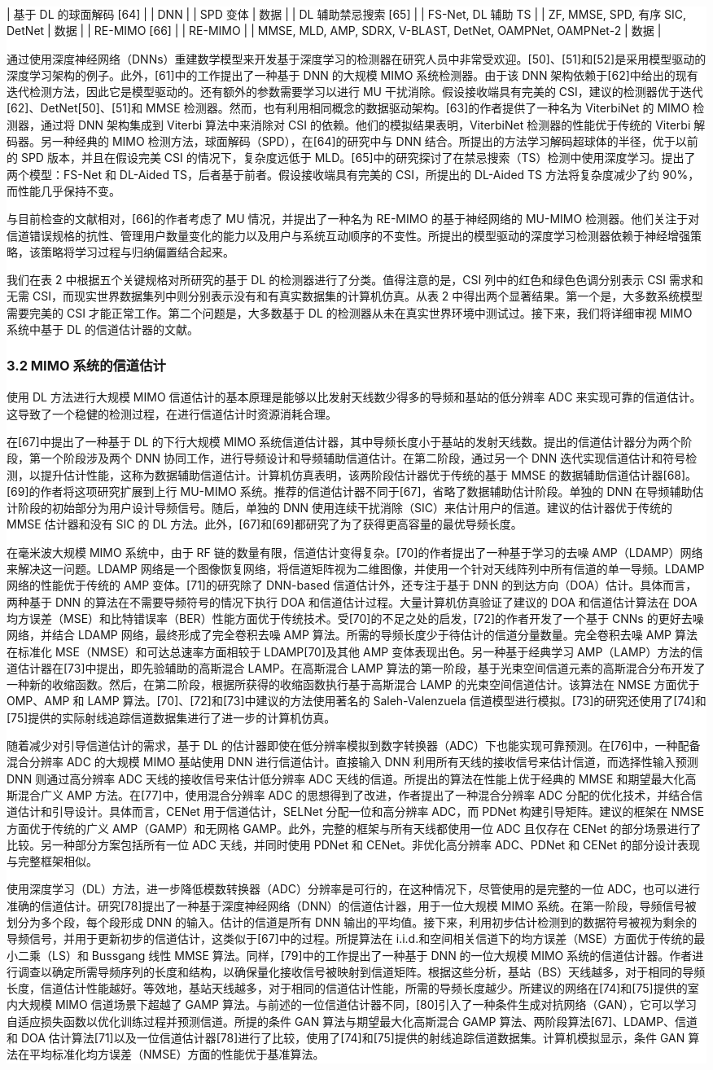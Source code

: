 | 基于 DL 的球面解码 [64] |  | DNN |  | SPD 变体 | 数据 |
| DL 辅助禁忌搜索 [65] |  | FS-Net, DL 辅助 TS |  | ZF, MMSE, SPD, 有序 SIC, DetNet | 数据 |
| RE-MIMO [66] |  | RE-MIMO |  | MMSE, MLD, AMP, SDRX, V-BLAST, DetNet, OAMPNet, OAMPNet-2 | 数据 |

通过使用深度神经网络（DNNs）重建数学模型来开发基于深度学习的检测器在研究人员中非常受欢迎。[50]、[51]和[52]是采用模型驱动的深度学习架构的例子。此外，[61]中的工作提出了一种基于 DNN 的大规模 MIMO 系统检测器。由于该 DNN 架构依赖于[62]中给出的现有迭代检测方法，因此它是模型驱动的。还有额外的参数需要学习以进行 MU 干扰消除。假设接收端具有完美的 CSI，建议的检测器优于迭代[62]、DetNet[50]、[51]和 MMSE 检测器。然而，也有利用相同概念的数据驱动架构。[63]的作者提供了一种名为 ViterbiNet 的 MIMO 检测器，通过将 DNN 架构集成到 Viterbi 算法中来消除对 CSI 的依赖。他们的模拟结果表明，ViterbiNet 检测器的性能优于传统的 Viterbi 解码器。另一种经典的 MIMO 检测方法，球面解码（SPD），在[64]的研究中与 DNN 结合。所提出的方法学习解码超球体的半径，优于以前的 SPD 版本，并且在假设完美 CSI 的情况下，复杂度远低于 MLD。[65]中的研究探讨了在禁忌搜索（TS）检测中使用深度学习。提出了两个模型：FS-Net 和 DL-Aided TS，后者基于前者。假设接收端具有完美的 CSI，所提出的 DL-Aided TS 方法将复杂度减少了约 90%，而性能几乎保持不变。

与目前检查的文献相对，[66]的作者考虑了 MU 情况，并提出了一种名为 RE-MIMO 的基于神经网络的 MU-MIMO 检测器。他们关注于对信道错误规格的抗性、管理用户数量变化的能力以及用户与系统互动顺序的不变性。所提出的模型驱动的深度学习检测器依赖于神经增强策略，该策略将学习过程与归纳偏置结合起来。

我们在表 2 中根据五个关键规格对所研究的基于 DL 的检测器进行了分类。值得注意的是，CSI 列中的红色和绿色色调分别表示 CSI 需求和无需 CSI，而现实世界数据集列中则分别表示没有和有真实数据集的计算机仿真。从表 2 中得出两个显著结果。第一个是，大多数系统模型需要完美的 CSI 才能正常工作。第二个问题是，大多数基于 DL 的检测器从未在真实世界环境中测试过。接下来，我们将详细审视 MIMO 系统中基于 DL 的信道估计器的文献。

### 3.2 MIMO 系统的信道估计

使用 DL 方法进行大规模 MIMO 信道估计的基本原理是能够以比发射天线数少得多的导频和基站的低分辨率 ADC 来实现可靠的信道估计。这导致了一个稳健的检测过程，在进行信道估计时资源消耗合理。

在[67]中提出了一种基于 DL 的下行大规模 MIMO 系统信道估计器，其中导频长度小于基站的发射天线数。提出的信道估计器分为两个阶段，第一个阶段涉及两个 DNN 协同工作，进行导频设计和导频辅助信道估计。在第二阶段，通过另一个 DNN 迭代实现信道估计和符号检测，以提升估计性能，这称为数据辅助信道估计。计算机仿真表明，该两阶段估计器优于传统的基于 MMSE 的数据辅助信道估计器[68]。[69]的作者将这项研究扩展到上行 MU-MIMO 系统。推荐的信道估计器不同于[67]，省略了数据辅助估计阶段。单独的 DNN 在导频辅助估计阶段的初始部分为用户设计导频信号。随后，单独的 DNN 使用连续干扰消除（SIC）来估计用户的信道。建议的估计器优于传统的 MMSE 估计器和没有 SIC 的 DL 方法。此外，[67]和[69]都研究了为了获得更高容量的最优导频长度。

在毫米波大规模 MIMO 系统中，由于 RF 链的数量有限，信道估计变得复杂。[70]的作者提出了一种基于学习的去噪 AMP（LDAMP）网络来解决这一问题。LDAMP 网络是一个图像恢复网络，将信道矩阵视为二维图像，并使用一个针对天线阵列中所有信道的单一导频。LDAMP 网络的性能优于传统的 AMP 变体。[71]的研究除了 DNN-based 信道估计外，还专注于基于 DNN 的到达方向（DOA）估计。具体而言，两种基于 DNN 的算法在不需要导频符号的情况下执行 DOA 和信道估计过程。大量计算机仿真验证了建议的 DOA 和信道估计算法在 DOA 均方误差（MSE）和比特错误率（BER）性能方面优于传统技术。受[70]的不足之处的启发，[72]的作者开发了一个基于 CNNs 的更好去噪网络，并结合 LDAMP 网络，最终形成了完全卷积去噪 AMP 算法。所需的导频长度少于待估计的信道分量数量。完全卷积去噪 AMP 算法在标准化 MSE（NMSE）和可达总速率方面相较于 LDAMP[70]及其他 AMP 变体表现出色。另一种基于经典学习 AMP（LAMP）方法的信道估计器在[73]中提出，即先验辅助的高斯混合 LAMP。在高斯混合 LAMP 算法的第一阶段，基于光束空间信道元素的高斯混合分布开发了一种新的收缩函数。然后，在第二阶段，根据所获得的收缩函数执行基于高斯混合 LAMP 的光束空间信道估计。该算法在 NMSE 方面优于 OMP、AMP 和 LAMP 算法。[70]、[72]和[73]中建议的方法使用著名的 Saleh-Valenzuela 信道模型进行模拟。[73]的研究还使用了[74]和[75]提供的实际射线追踪信道数据集进行了进一步的计算机仿真。

随着减少对引导信道估计的需求，基于 DL 的估计器即使在低分辨率模拟到数字转换器（ADC）下也能实现可靠预测。在[76]中，一种配备混合分辨率 ADC 的大规模 MIMO 基站使用 DNN 进行信道估计。直接输入 DNN 利用所有天线的接收信号来估计信道，而选择性输入预测 DNN 则通过高分辨率 ADC 天线的接收信号来估计低分辨率 ADC 天线的信道。所提出的算法在性能上优于经典的 MMSE 和期望最大化高斯混合广义 AMP 方法。在[77]中，使用混合分辨率 ADC 的思想得到了改进，作者提出了一种混合分辨率 ADC 分配的优化技术，并结合信道估计和引导设计。具体而言，CENet 用于信道估计，SELNet 分配一位和高分辨率 ADC，而 PDNet 构建引导矩阵。建议的框架在 NMSE 方面优于传统的广义 AMP（GAMP）和无网格 GAMP。此外，完整的框架与所有天线都使用一位 ADC 且仅存在 CENet 的部分场景进行了比较。另一种部分方案包括所有一位 ADC 天线，并同时使用 PDNet 和 CENet。非优化高分辨率 ADC、PDNet 和 CENet 的部分设计表现与完整框架相似。

使用深度学习（DL）方法，进一步降低模数转换器（ADC）分辨率是可行的，在这种情况下，尽管使用的是完整的一位 ADC，也可以进行准确的信道估计。研究[78]提出了一种基于深度神经网络（DNN）的信道估计器，用于一位大规模 MIMO 系统。在第一阶段，导频信号被划分为多个段，每个段形成 DNN 的输入。估计的信道是所有 DNN 输出的平均值。接下来，利用初步估计检测到的数据符号被视为剩余的导频信号，并用于更新初步的信道估计，这类似于[67]中的过程。所提算法在 i.i.d.和空间相关信道下的均方误差（MSE）方面优于传统的最小二乘（LS）和 Bussgang 线性 MMSE 算法。同样，[79]中的工作提出了一种基于 DNN 的一位大规模 MIMO 系统的信道估计器。作者进行调查以确定所需导频序列的长度和结构，以确保量化接收信号被映射到信道矩阵。根据这些分析，基站（BS）天线越多，对于相同的导频长度，信道估计性能越好。等效地，基站天线越多，对于相同的信道估计性能，所需的导频长度越少。所建议的网络在[74]和[75]提供的室内大规模 MIMO 信道场景下超越了 GAMP 算法。与前述的一位信道估计器不同，[80]引入了一种条件生成对抗网络（GAN），它可以学习自适应损失函数以优化训练过程并预测信道。所提的条件 GAN 算法与期望最大化高斯混合 GAMP 算法、两阶段算法[67]、LDAMP、信道和 DOA 估计算法[71]以及一位信道估计器[78]进行了比较，使用了[74]和[75]提供的射线追踪信道数据集。计算机模拟显示，条件 GAN 算法在平均标准化均方误差（NMSE）方面的性能优于基准算法。
